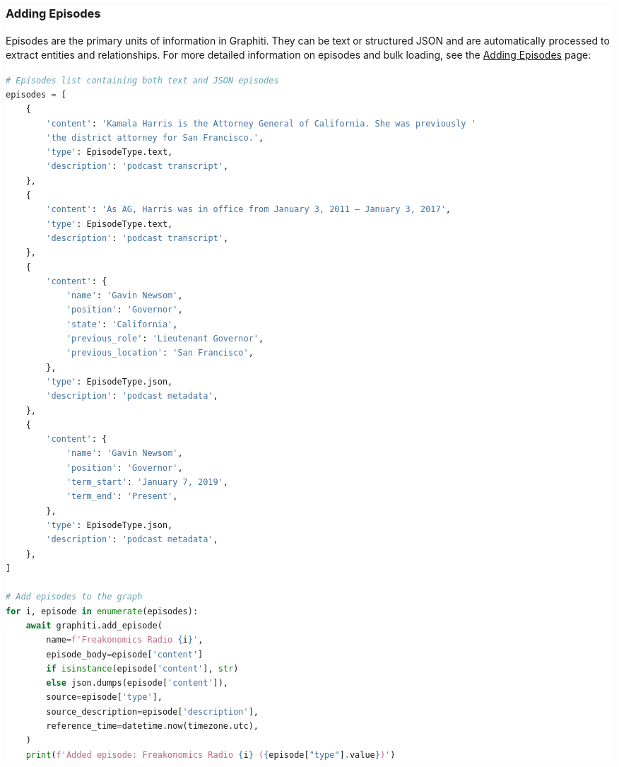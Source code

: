 ### Adding Episodes

Episodes are the primary units of information in Graphiti. They can be text or structured JSON and are automatically processed to extract entities and relationships. For more detailed information on episodes and bulk loading, see the [Adding Episodes](adding-episodes) page:

```python
# Episodes list containing both text and JSON episodes
episodes = [
    {
        'content': 'Kamala Harris is the Attorney General of California. She was previously '
        'the district attorney for San Francisco.',
        'type': EpisodeType.text,
        'description': 'podcast transcript',
    },
    {
        'content': 'As AG, Harris was in office from January 3, 2011 – January 3, 2017',
        'type': EpisodeType.text,
        'description': 'podcast transcript',
    },
    {
        'content': {
            'name': 'Gavin Newsom',
            'position': 'Governor',
            'state': 'California',
            'previous_role': 'Lieutenant Governor',
            'previous_location': 'San Francisco',
        },
        'type': EpisodeType.json,
        'description': 'podcast metadata',
    },
    {
        'content': {
            'name': 'Gavin Newsom',
            'position': 'Governor',
            'term_start': 'January 7, 2019',
            'term_end': 'Present',
        },
        'type': EpisodeType.json,
        'description': 'podcast metadata',
    },
]

# Add episodes to the graph
for i, episode in enumerate(episodes):
    await graphiti.add_episode(
        name=f'Freakonomics Radio {i}',
        episode_body=episode['content']
        if isinstance(episode['content'], str)
        else json.dumps(episode['content']),
        source=episode['type'],
        source_description=episode['description'],
        reference_time=datetime.now(timezone.utc),
    )
    print(f'Added episode: Freakonomics Radio {i} ({episode["type"].value})')
```
